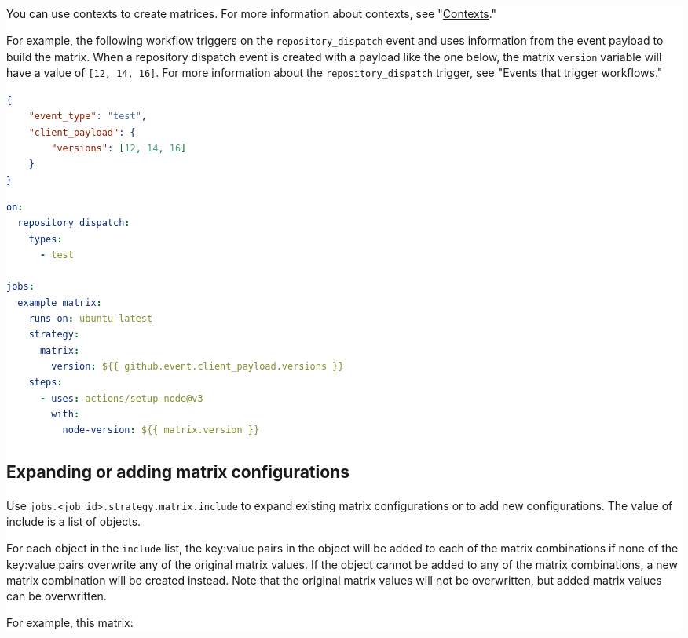 You can use contexts to create matrices. For more information about contexts, see "[Contexts][Contexts]."

For example, the following workflow triggers on the `repository_dispatch` event and uses information from the event 
payload to build the matrix. When a repository dispatch event is created with a payload like the one below, the matrix 
`version` variable will have a value of `[12, 14, 16]`. For more information about the `repository_dispatch` trigger,
see "[Events that trigger workflows][Events that trigger workflows]."

```json
{
    "event_type": "test",
    "client_payload": {
        "versions": [12, 14, 16]
    }
}
```

```yaml
on:
  repository_dispatch:
    types:
      - test
 
jobs:
  example_matrix:
    runs-on: ubuntu-latest
    strategy:
      matrix:
        version: ${{ github.event.client_payload.versions }}
    steps:
      - uses: actions/setup-node@v3
        with:
          node-version: ${{ matrix.version }}
```


Expanding or adding matrix configurations
-----------------------------------------

Use `jobs.<job_id>.strategy.matrix.include` to expand existing matrix configurations or to add new configurations. The 
value of include is a list of objects.

For each object in the `include` list, the key:value pairs in the object will be added to each of the matrix
combinations if none of the key:value pairs overwrite any of the original matrix values. If the object cannot be added
to any of the matrix combinations, a new matrix combination will be created instead. Note that the original matrix
values will not be overwritten, but added matrix values can be overwritten.

For example, this matrix:


[Contexts]: https://docs.github.com/en/actions/learn-github-actions/contexts
[Events that trigger workflows]: https://docs.github.com/en/actions/using-workflows/events-that-trigger-workflows#repository_dispatch